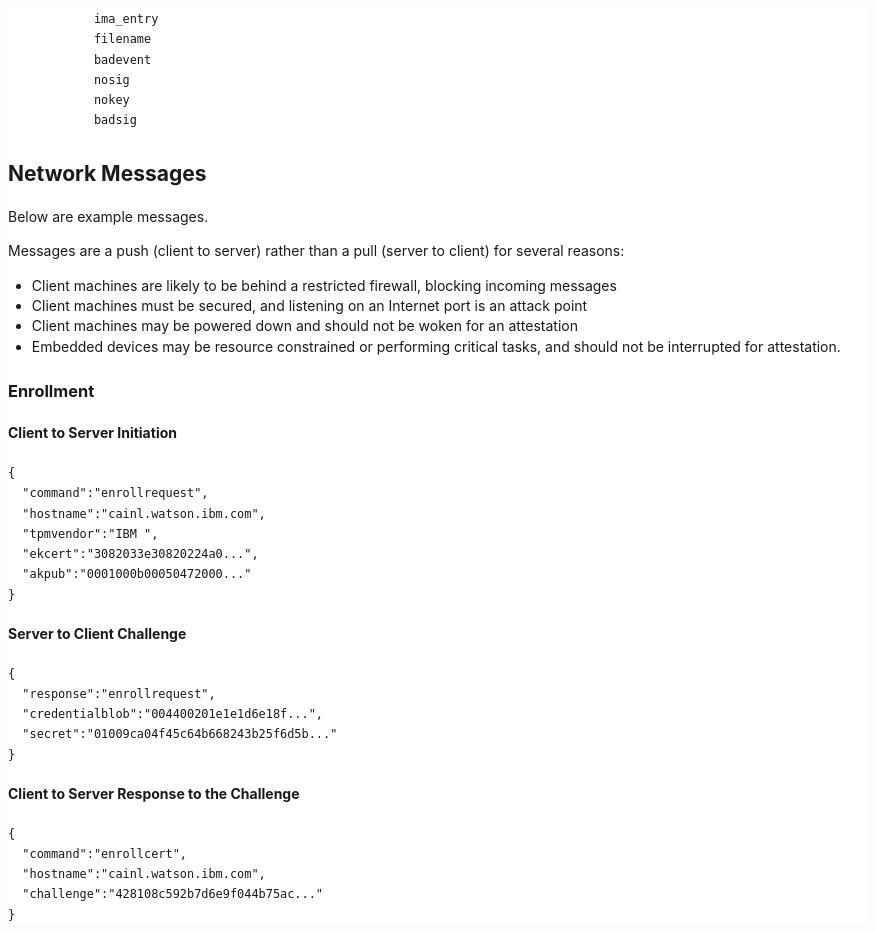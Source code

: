 ```
			ima_entry
			filename
			badevent
			nosig
			nokey
			badsig

```

## Network Messages

Below are example messages.

Messages are a push (client to server) rather than a pull (server to client) for several reasons:

* Client machines are likely to be behind a restricted firewall, blocking incoming messages
* Client machines must be secured, and listening on an Internet port is an attack point
* Client machines may be powered down and should not be woken for an attestation
* Embedded devices may be resource constrained or performing critical tasks, and should not be interrupted for attestation.

### Enrollment

#### Client to Server Initiation

```
{
  "command":"enrollrequest",
  "hostname":"cainl.watson.ibm.com",
  "tpmvendor":"IBM ",
  "ekcert":"3082033e30820224a0...",
  "akpub":"0001000b00050472000..."
}
```

#### Server to Client Challenge

```
{
  "response":"enrollrequest",
  "credentialblob":"004400201e1e1d6e18f...",
  "secret":"01009ca04f45c64b668243b25f6d5b..."
}

```

#### Client to Server Response to the Challenge

```
{
  "command":"enrollcert",
  "hostname":"cainl.watson.ibm.com",
  "challenge":"428108c592b7d6e9f044b75ac..."
}
```
